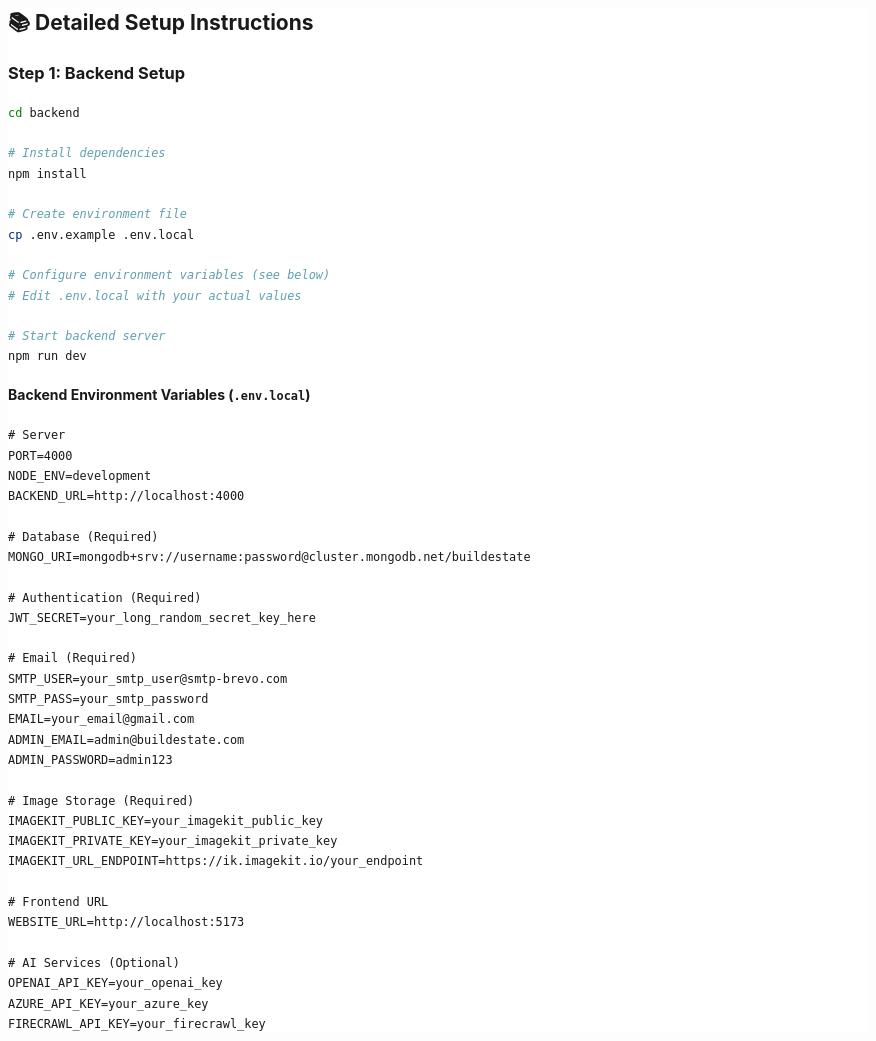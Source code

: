 ## 📚 Detailed Setup Instructions

### Step 1: Backend Setup

```bash
cd backend

# Install dependencies
npm install

# Create environment file
cp .env.example .env.local

# Configure environment variables (see below)
# Edit .env.local with your actual values

# Start backend server
npm run dev
```

#### Backend Environment Variables (`.env.local`)

```env
# Server
PORT=4000
NODE_ENV=development
BACKEND_URL=http://localhost:4000

# Database (Required)
MONGO_URI=mongodb+srv://username:password@cluster.mongodb.net/buildestate

# Authentication (Required)
JWT_SECRET=your_long_random_secret_key_here

# Email (Required)
SMTP_USER=your_smtp_user@smtp-brevo.com
SMTP_PASS=your_smtp_password
EMAIL=your_email@gmail.com
ADMIN_EMAIL=admin@buildestate.com
ADMIN_PASSWORD=admin123

# Image Storage (Required)
IMAGEKIT_PUBLIC_KEY=your_imagekit_public_key
IMAGEKIT_PRIVATE_KEY=your_imagekit_private_key
IMAGEKIT_URL_ENDPOINT=https://ik.imagekit.io/your_endpoint

# Frontend URL
WEBSITE_URL=http://localhost:5173

# AI Services (Optional)
OPENAI_API_KEY=your_openai_key
AZURE_API_KEY=your_azure_key
FIRECRAWL_API_KEY=your_firecrawl_key
```
